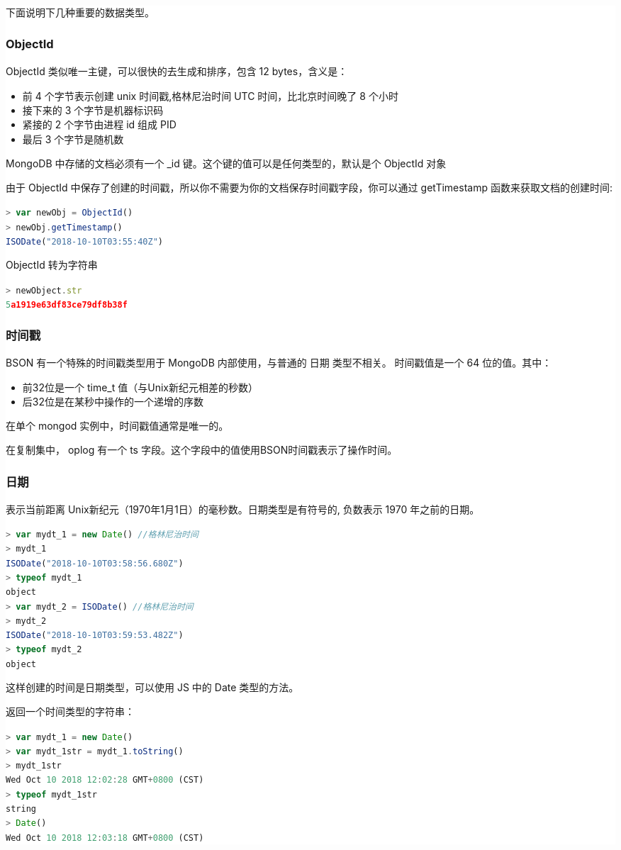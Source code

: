 下面说明下几种重要的数据类型。

### ObjectId

ObjectId 类似唯一主键，可以很快的去生成和排序，包含 12 bytes，含义是：

- 前 4 个字节表示创建 unix 时间戳,格林尼治时间 UTC 时间，比北京时间晚了 8 个小时
- 接下来的 3 个字节是机器标识码
- 紧接的 2 个字节由进程 id 组成 PID
- 最后 3 个字节是随机数

MongoDB 中存储的文档必须有一个 _id 键。这个键的值可以是任何类型的，默认是个 ObjectId 对象

由于 ObjectId 中保存了创建的时间戳，所以你不需要为你的文档保存时间戳字段，你可以通过 getTimestamp 函数来获取文档的创建时间:

```javascript
> var newObj = ObjectId()
> newObj.getTimestamp()
ISODate("2018-10-10T03:55:40Z")
```

ObjectId 转为字符串

```javascript
> newObject.str
5a1919e63df83ce79df8b38f
```

### 时间戳

BSON 有一个特殊的时间戳类型用于 MongoDB 内部使用，与普通的 日期 类型不相关。 时间戳值是一个 64 位的值。其中：

- 前32位是一个 time_t 值（与Unix新纪元相差的秒数）
- 后32位是在某秒中操作的一个递增的序数

在单个 mongod 实例中，时间戳值通常是唯一的。

在复制集中， oplog 有一个 ts 字段。这个字段中的值使用BSON时间戳表示了操作时间。

### 日期

表示当前距离 Unix新纪元（1970年1月1日）的毫秒数。日期类型是有符号的, 负数表示 1970 年之前的日期。

```javascript
> var mydt_1 = new Date() //格林尼治时间
> mydt_1
ISODate("2018-10-10T03:58:56.680Z")
> typeof mydt_1
object
> var mydt_2 = ISODate() //格林尼治时间
> mydt_2
ISODate("2018-10-10T03:59:53.482Z")
> typeof mydt_2
object
```

这样创建的时间是日期类型，可以使用 JS 中的 Date 类型的方法。

返回一个时间类型的字符串：

```javascript
> var mydt_1 = new Date()
> var mydt_1str = mydt_1.toString()
> mydt_1str
Wed Oct 10 2018 12:02:28 GMT+0800 (CST)
> typeof mydt_1str
string
> Date()
Wed Oct 10 2018 12:03:18 GMT+0800 (CST)
```
